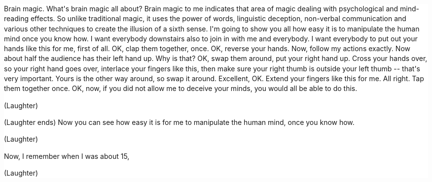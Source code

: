 
Brain magic. What&#39;s brain magic all about?
Brain magic to me indicates
that area of magic
dealing with psychological
and mind-reading effects.
So unlike traditional magic,
it uses the power of words,
linguistic deception,
non-verbal communication
and various other techniques
to create the illusion of a sixth sense.
I&#39;m going to show you all how easy it is
to manipulate the human mind
once you know how.
I want everybody downstairs also
to join in with me and everybody.
I want everybody to put out your hands
like this for me, first of all.
OK, clap them together, once.
OK, reverse your hands.
Now, follow my actions exactly.
Now about half the audience has
their left hand up. Why is that?
OK, swap them around,
put your right hand up.
Cross your hands over,
so your right hand goes over,
interlace your fingers like this,
then make sure your right thumb
is outside your left thumb --
that&#39;s very important.
Yours is the other way around,
so swap it around.
Excellent, OK. Extend
your fingers like this for me.
All right. Tap them together once.
OK, now, if you did not allow me
to deceive your minds,
you would all be able to do this.

(Laughter)

(Laughter ends)
Now you can see how easy it is
for me to manipulate the human mind,
once you know how.

(Laughter)

Now, I remember when I was about 15,

(Laughter)
